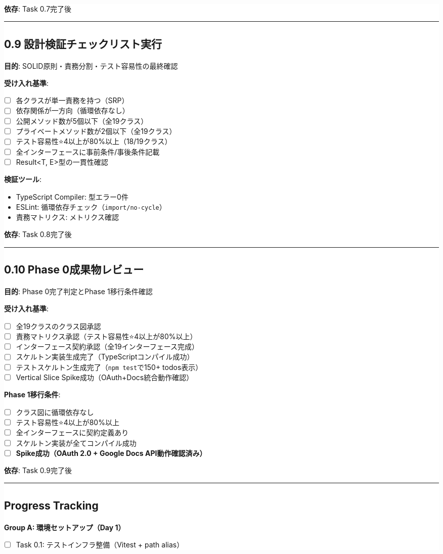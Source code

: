 **依存**: Task 0.7完了後

---

## 0.9 設計検証チェックリスト実行

**目的**: SOLID原則・責務分割・テスト容易性の最終確認

**受け入れ基準**:
- [ ] 各クラスが単一責務を持つ（SRP）
- [ ] 依存関係が一方向（循環依存なし）
- [ ] 公開メソッド数が5個以下（全19クラス）
- [ ] プライベートメソッド数が2個以下（全19クラス）
- [ ] テスト容易性⭐4以上が80%以上（18/19クラス）
- [ ] 全インターフェースに事前条件/事後条件記載
- [ ] Result<T, E>型の一貫性確認

**検証ツール**:
- TypeScript Compiler: 型エラー0件
- ESLint: 循環依存チェック（`import/no-cycle`）
- 責務マトリクス: メトリクス確認

**依存**: Task 0.8完了後

---

## 0.10 Phase 0成果物レビュー

**目的**: Phase 0完了判定とPhase 1移行条件確認

**受け入れ基準**:
- [ ] 全19クラスのクラス図承認
- [ ] 責務マトリクス承認（テスト容易性⭐4以上が80%以上）
- [ ] インターフェース契約承認（全19インターフェース完成）
- [ ] スケルトン実装生成完了（TypeScriptコンパイル成功）
- [ ] テストスケルトン生成完了（`npm test`で150+ todos表示）
- [ ] Vertical Slice Spike成功（OAuth+Docs統合動作確認）

**Phase 1移行条件**:
- [ ] クラス図に循環依存なし
- [ ] テスト容易性⭐4以上が80%以上
- [ ] 全インターフェースに契約定義あり
- [ ] スケルトン実装が全てコンパイル成功
- [ ] **Spike成功（OAuth 2.0 + Google Docs API動作確認済み）**

**依存**: Task 0.9完了後

---

## Progress Tracking

**Group A: 環境セットアップ（Day 1）**
- [ ] Task 0.1: テストインフラ整備（Vitest + path alias）
